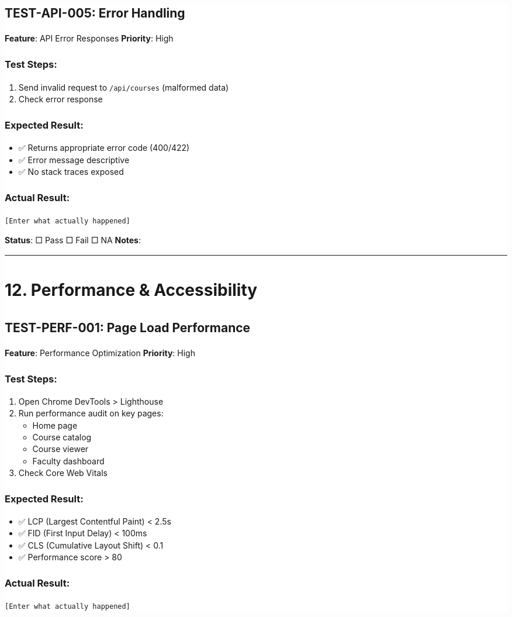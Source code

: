 ## TEST-API-005: Error Handling

**Feature**: API Error Responses
**Priority**: High

### Test Steps:
1. Send invalid request to `/api/courses` (malformed data)
2. Check error response

### Expected Result:
- ✅ Returns appropriate error code (400/422)
- ✅ Error message descriptive
- ✅ No stack traces exposed

### Actual Result:
```
[Enter what actually happened]
```

**Status**: □ Pass □ Fail □ NA
**Notes**:

---

# 12. Performance & Accessibility

## TEST-PERF-001: Page Load Performance

**Feature**: Performance Optimization
**Priority**: High

### Test Steps:
1. Open Chrome DevTools > Lighthouse
2. Run performance audit on key pages:
   - Home page
   - Course catalog
   - Course viewer
   - Faculty dashboard
3. Check Core Web Vitals

### Expected Result:
- ✅ LCP (Largest Contentful Paint) < 2.5s
- ✅ FID (First Input Delay) < 100ms
- ✅ CLS (Cumulative Layout Shift) < 0.1
- ✅ Performance score > 80

### Actual Result:
```
[Enter what actually happened]
```
